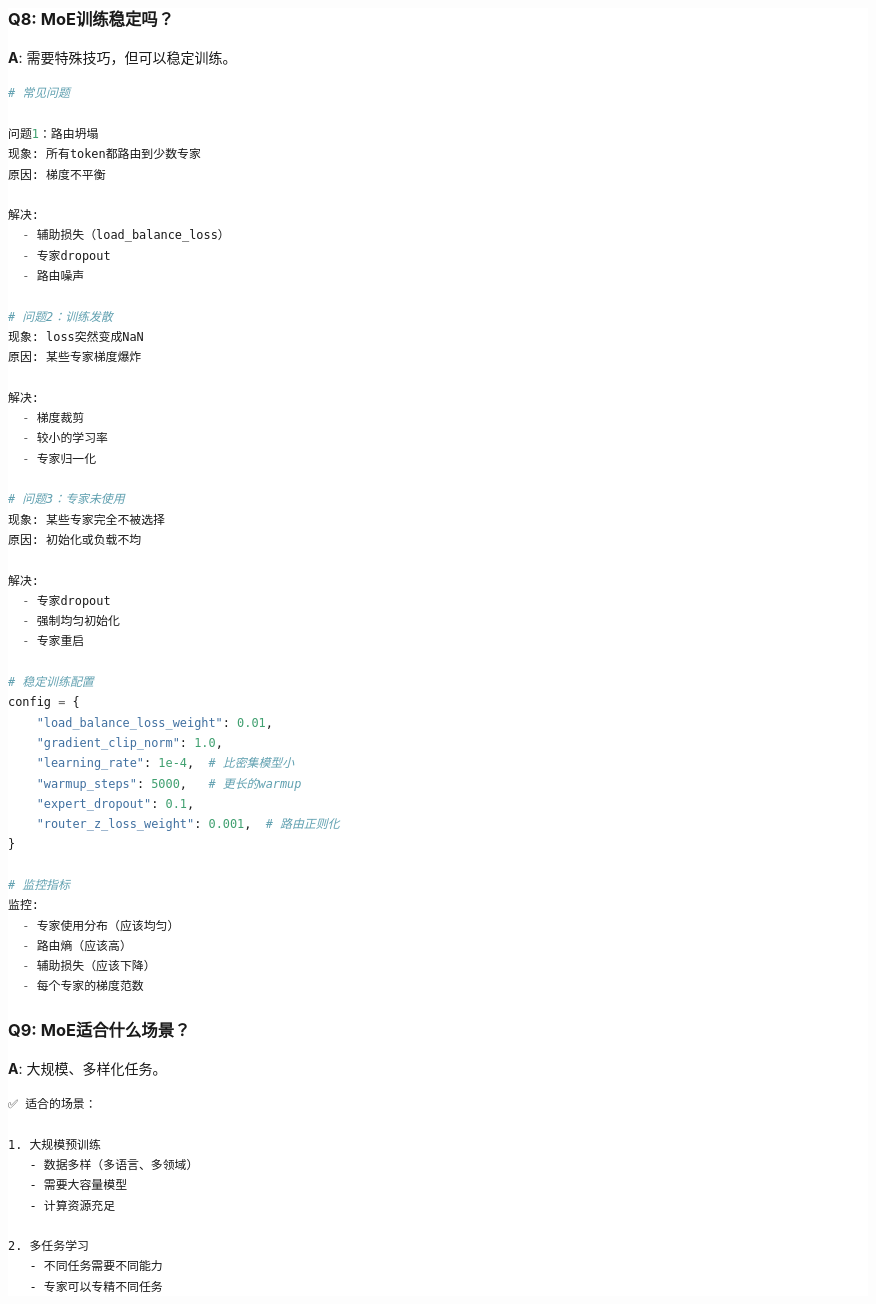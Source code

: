 ### Q8: MoE训练稳定吗？
**A**: 需要特殊技巧，但可以稳定训练。
```python
# 常见问题

问题1：路由坍塌
现象: 所有token都路由到少数专家
原因: 梯度不平衡

解决:
  - 辅助损失（load_balance_loss）
  - 专家dropout
  - 路由噪声

# 问题2：训练发散
现象: loss突然变成NaN
原因: 某些专家梯度爆炸

解决:
  - 梯度裁剪
  - 较小的学习率
  - 专家归一化

# 问题3：专家未使用
现象: 某些专家完全不被选择
原因: 初始化或负载不均

解决:
  - 专家dropout
  - 强制均匀初始化
  - 专家重启

# 稳定训练配置
config = {
    "load_balance_loss_weight": 0.01,
    "gradient_clip_norm": 1.0,
    "learning_rate": 1e-4,  # 比密集模型小
    "warmup_steps": 5000,   # 更长的warmup
    "expert_dropout": 0.1,
    "router_z_loss_weight": 0.001,  # 路由正则化
}

# 监控指标
监控:
  - 专家使用分布（应该均匀）
  - 路由熵（应该高）
  - 辅助损失（应该下降）
  - 每个专家的梯度范数
```

### Q9: MoE适合什么场景？
**A**: 大规模、多样化任务。
```
✅ 适合的场景：

1. 大规模预训练
   - 数据多样（多语言、多领域）
   - 需要大容量模型
   - 计算资源充足

2. 多任务学习
   - 不同任务需要不同能力
   - 专家可以专精不同任务
```